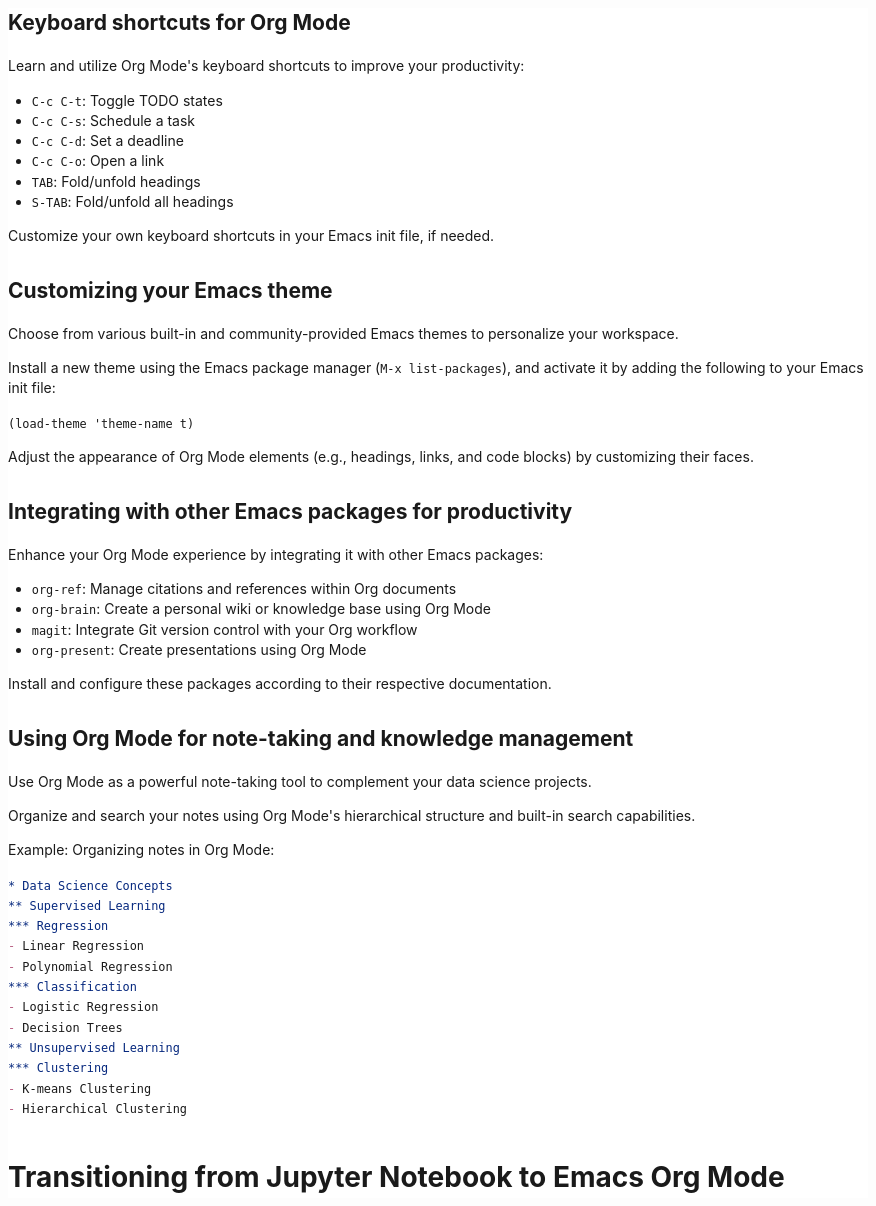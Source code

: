## Keyboard shortcuts for Org Mode

Learn and utilize Org Mode's keyboard shortcuts to improve your productivity:
- `C-c C-t`: Toggle TODO states
- `C-c C-s`: Schedule a task
- `C-c C-d`: Set a deadline
- `C-c C-o`: Open a link
- `TAB`: Fold/unfold headings
- `S-TAB`: Fold/unfold all headings

Customize your own keyboard shortcuts in your Emacs init file, if needed.

## Customizing your Emacs theme

Choose from various built-in and community-provided Emacs themes to personalize your workspace.

Install a new theme using the Emacs package manager (`M-x list-packages`), and activate it by adding the following to your Emacs init file:

```elisp
(load-theme 'theme-name t)
```
Adjust the appearance of Org Mode elements (e.g., headings, links, and code blocks) by customizing their faces.

## Integrating with other Emacs packages for productivity

Enhance your Org Mode experience by integrating it with other Emacs packages:
- `org-ref`: Manage citations and references within Org documents
- `org-brain`: Create a personal wiki or knowledge base using Org Mode
- `magit`: Integrate Git version control with your Org workflow
- `org-present`: Create presentations using Org Mode

Install and configure these packages according to their respective documentation.

## Using Org Mode for note-taking and knowledge management

Use Org Mode as a powerful note-taking tool to complement your data science projects.

Organize and search your notes using Org Mode's hierarchical structure and built-in search capabilities.

Example: Organizing notes in Org Mode:

```org
* Data Science Concepts
** Supervised Learning
*** Regression
- Linear Regression
- Polynomial Regression
*** Classification
- Logistic Regression
- Decision Trees
** Unsupervised Learning
*** Clustering
- K-means Clustering
- Hierarchical Clustering
```
# Transitioning from Jupyter Notebook to Emacs Org Mode
